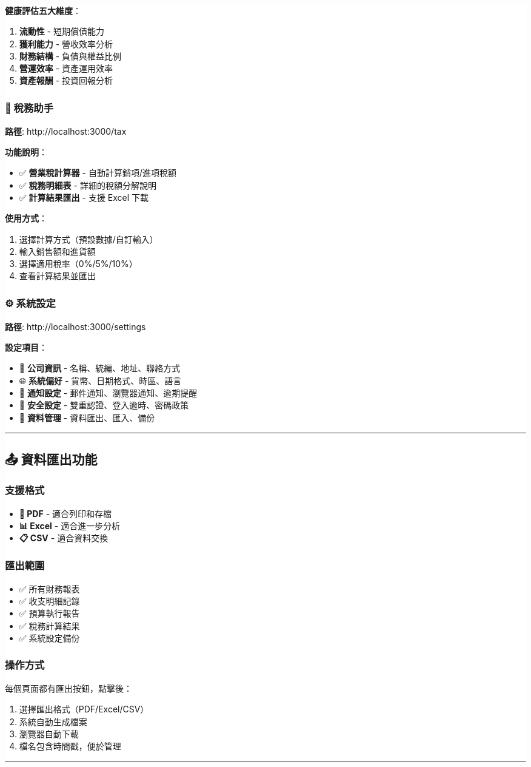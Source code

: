 **健康評估五大維度**：
1. **流動性** - 短期償債能力
2. **獲利能力** - 營收效率分析  
3. **財務結構** - 負債與權益比例
4. **營運效率** - 資產運用效率
5. **資產報酬** - 投資回報分析

### 🧮 稅務助手
**路徑**: http://localhost:3000/tax

**功能說明**：
- ✅ **營業稅計算器** - 自動計算銷項/進項稅額
- ✅ **稅務明細表** - 詳細的稅額分解說明
- ✅ **計算結果匯出** - 支援 Excel 下載

**使用方式**：
1. 選擇計算方式（預設數據/自訂輸入）
2. 輸入銷售額和進貨額
3. 選擇適用稅率（0%/5%/10%）
4. 查看計算結果並匯出

### ⚙️ 系統設定
**路徑**: http://localhost:3000/settings

**設定項目**：
- 🏢 **公司資訊** - 名稱、統編、地址、聯絡方式
- 🌐 **系統偏好** - 貨幣、日期格式、時區、語言
- 🔔 **通知設定** - 郵件通知、瀏覽器通知、逾期提醒
- 🔐 **安全設定** - 雙重認證、登入逾時、密碼政策
- 💾 **資料管理** - 資料匯出、匯入、備份

---

## 📤 資料匯出功能

### 支援格式
- **📄 PDF** - 適合列印和存檔
- **📊 Excel** - 適合進一步分析  
- **📋 CSV** - 適合資料交換

### 匯出範圍
- ✅ 所有財務報表
- ✅ 收支明細記錄
- ✅ 預算執行報告
- ✅ 稅務計算結果
- ✅ 系統設定備份

### 操作方式
每個頁面都有匯出按鈕，點擊後：
1. 選擇匯出格式（PDF/Excel/CSV）
2. 系統自動生成檔案
3. 瀏覽器自動下載
4. 檔名包含時間戳，便於管理

---
